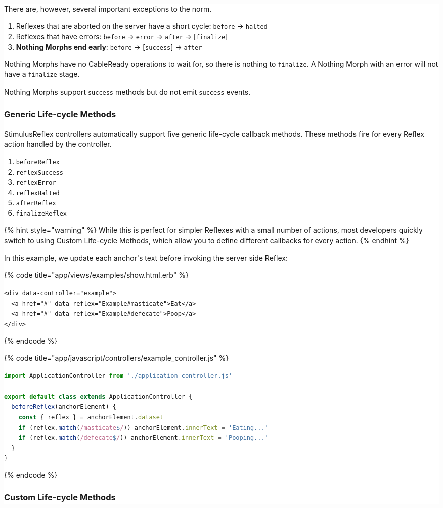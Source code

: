 There are, however, several important exceptions to the norm.

1. Reflexes that are aborted on the server have a short cycle: `before` -> `halted`
2. Reflexes that have errors: `before` -> `error` -> `after` -> \[`finalize`]
3. **Nothing Morphs end early**: `before` -> \[`success`] -> `after`

Nothing Morphs have no CableReady operations to wait for, so there is nothing to `finalize`. A Nothing Morph with an error will not have a `finalize` stage.

Nothing Morphs support `success` methods but do not emit `success` events.

### Generic Life-cycle Methods

StimulusReflex controllers automatically support five generic life-cycle callback methods. These methods fire for every Reflex action handled by the controller.

1. `beforeReflex`
2. `reflexSuccess`
3. `reflexError`
4. `reflexHalted`
5. `afterReflex`
6. `finalizeReflex`

{% hint style="warning" %}
While this is perfect for simpler Reflexes with a small number of actions, most developers quickly switch to using [Custom Life-cycle Methods](lifecycle.md#custom-life-cycle-methods), which allow you to define different callbacks for every action.
{% endhint %}

In this example, we update each anchor's text before invoking the server side Reflex:

{% code title="app/views/examples/show.html.erb" %}
```markup
<div data-controller="example">
  <a href="#" data-reflex="Example#masticate">Eat</a>
  <a href="#" data-reflex="Example#defecate">Poop</a>
</div>
```
{% endcode %}

{% code title="app/javascript/controllers/example_controller.js" %}
```javascript
import ApplicationController from './application_controller.js'

export default class extends ApplicationController {
  beforeReflex(anchorElement) {
    const { reflex } = anchorElement.dataset
    if (reflex.match(/masticate$/)) anchorElement.innerText = 'Eating...'
    if (reflex.match(/defecate$/)) anchorElement.innerText = 'Pooping...'
  }
}
```
{% endcode %}

### Custom Life-cycle Methods
